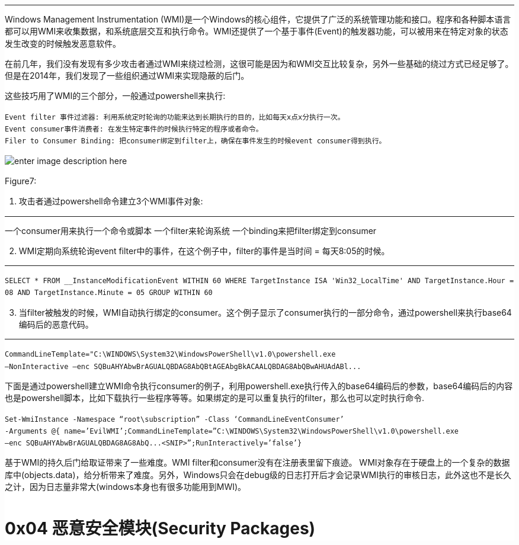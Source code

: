 * * *

Windows Management Instrumentation (WMI)是一个Windows的核心组件，它提供了广泛的系统管理功能和接口。程序和各种脚本语言都可以用WMI来收集数据，和系统底层交互和执行命令。WMI还提供了一个基于事件(Event)的触发器功能，可以被用来在特定对象的状态发生改变的时候触发恶意软件。

在前几年，我们没有发现有多少攻击者通过WMI来绕过检测，这很可能是因为和WMI交互比较复杂，另外一些基础的绕过方式已经足够了。但是在2014年，我们发现了一些组织通过WMI来实现隐蔽的后门。

这些技巧用了WMI的三个部分，一般通过powershell来执行:

```
Event filter 事件过滤器: 利用系统定时轮询的功能来达到长期执行的目的，比如每天x点x分执行一次。
Event consumer事件消费者: 在发生特定事件的时候执行特定的程序或者命令。
Filer to Consumer Binding: 把consumer绑定到filter上，确保在事件发生的时候event consumer得到执行。

```

![enter image description here](http://drops.javaweb.org/uploads/images/97479443401302ffb91b74b0d5438970bd0354e8.jpg)

Figure7:

1. 攻击者通过powershell命令建立3个WMI事件对象:
--------------------------------

一个consumer用来执行一个命令或脚本 一个filter来轮询系统 一个binding来把filter绑定到consumer

2. WMI定期向系统轮询event filter中的事件，在这个例子中，filter的事件是当时间 = 每天8:05的时候。
---------------------------------------------------------------

```
SELECT * FROM __InstanceModificationEvent WITHIN 60 WHERE TargetInstance ISA 'Win32_LocalTime' AND TargetInstance.Hour = 08 AND TargetInstance.Minute = 05 GROUP WITHIN 60

```

3. 当filter被触发的时候，WMI自动执行绑定的consumer。这个例子显示了consumer执行的一部分命令，通过powershell来执行base64编码后的恶意代码。
------------------------------------------------------------------------------------------

```
CommandLineTemplate="C:\WINDOWS\System32\WindowsPowerShell\v1.0\powershell.exe
–NonInteractive –enc SQBuAHYAbwBrAGUALQBDAG8AbQBtAGEAbgBkACAALQBDAG8AbQBwAHUAdABl...

```

下面是通过powershell建立WMI命令执行consumer的例子，利用powershell.exe执行传入的base64编码后的参数，base64编码后的内容也是powershell脚本，比如下载执行一些程序等等。如果绑定的是可以重复执行的filter，那么也可以定时执行命令.

```
Set-WmiInstance -Namespace “root\subscription” -Class ‘CommandLineEventConsumer’
-Arguments @{ name=’EvilWMI’;CommandLineTemplate=”C:\WINDOWS\System32\WindowsPowerShell\v1.0\powershell.exe
–enc SQBuAHYAbwBrAGUALQBDAG8AG8AbQ...<SNIP>”;RunInteractively=’false’}

```

基于WMI的持久后门给取证带来了一些难度。WMI filter和consumer没有在注册表里留下痕迹。 WMI对象存在于硬盘上的一个复杂的数据库中(objects.data)，给分析带来了难度。另外，Windows只会在debug级的日志打开后才会记录WMI执行的审核日志，此外这也不是长久之计，因为日志量非常大(windows本身也有很多功能用到MWI)。

0x04 恶意安全模块(Security Packages)
==============================
